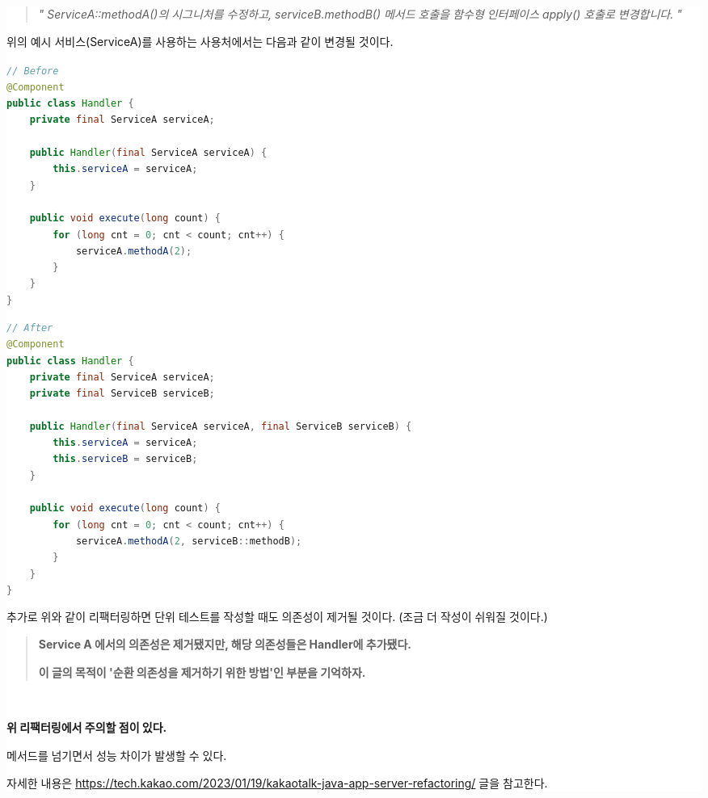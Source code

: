 > *" ServiceA::methodA()의 시그니처를 수정하고, serviceB.methodB() 메서드 호출을 함수형 인터페이스 apply() 호출로 변경합니다. "*

위의 예시 서비스(ServiceA)를 사용하는 사용처에서는 다음과 같이 변경될 것이다.

```java
// Before
@Component
public class Handler {
    private final ServiceA serviceA;

    public Handler(final ServiceA serviceA) {
        this.serviceA = serviceA;
    }

    public void execute(long count) {
        for (long cnt = 0; cnt < count; cnt++) {
            serviceA.methodA(2);
        }
    }
}
```

```java
// After
@Component
public class Handler {
    private final ServiceA serviceA;
    private final ServiceB serviceB;

    public Handler(final ServiceA serviceA, final ServiceB serviceB) {
        this.serviceA = serviceA;
        this.serviceB = serviceB;
    }

    public void execute(long count) {
        for (long cnt = 0; cnt < count; cnt++) {
            serviceA.methodA(2, serviceB::methodB);
        }
    }
}
```

추가로 위와 같이 리팩터링하면 단위 테스트를 작성할 때도 의존성이 제거될 것이다. (조금 더 작성이 쉬워질 것이다.)

> **Service A 에서의 의존성은 제거됐지만, 해당 의존성들은 Handler에 추가됐다.**
> 
> **이 글의 목적이 '순환 의존성을 제거하기 위한 방법'인 부분을 기억하자.**

<br>

**위 리팩터링에서 주의할 점이 있다.**

메서드를 넘기면서 성능 차이가 발생할 수 있다.

자세한 내용은 https://tech.kakao.com/2023/01/19/kakaotalk-java-app-server-refactoring/ 글을 참고한다.
